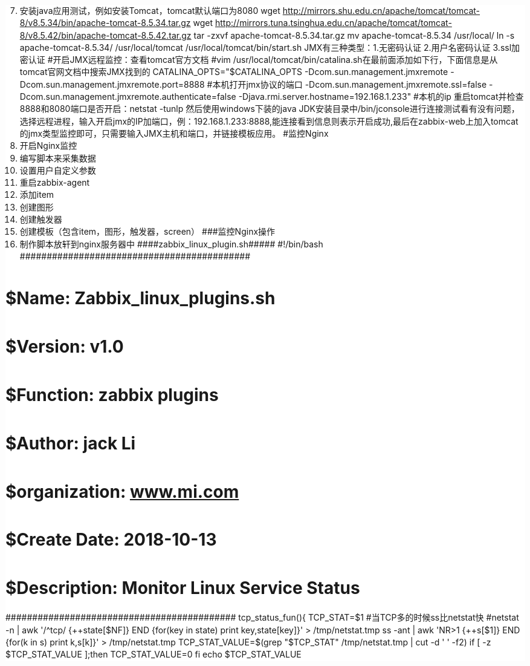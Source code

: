 7. 安装java应用测试，例如安装Tomcat，tomcat默认端口为8080
	wget http://mirrors.shu.edu.cn/apache/tomcat/tomcat-8/v8.5.34/bin/apache-tomcat-8.5.34.tar.gz
	wget http://mirrors.tuna.tsinghua.edu.cn/apache/tomcat/tomcat-8/v8.5.42/bin/apache-tomcat-8.5.42.tar.gz
	tar -zxvf apache-tomcat-8.5.34.tar.gz 
	mv apache-tomcat-8.5.34 /usr/local/
	ln -s apache-tomcat-8.5.34/ /usr/local/tomcat
	/usr/local/tomcat/bin/start.sh
	JMX有三种类型：1.无密码认证	2.用户名密码认证	3.ssl加密认证
	#开启JMX远程监控：查看tomcat官方文档
	#vim /usr/local/tomcat/bin/catalina.sh在最前面添加如下行，下面信息是从tomcat官网文档中搜索JMX找到的
	CATALINA_OPTS="$CATALINA_OPTS -Dcom.sun.management.jmxremote
    -Dcom.sun.management.jmxremote.port=8888  #本机打开jmx协议的端口
    -Dcom.sun.management.jmxremote.ssl=false
    -Dcom.sun.management.jmxremote.authenticate=false
    -Djava.rmi.server.hostname=192.168.1.233"  #本机的ip
	重启tomcat并检查8888和8080端口是否开启：netstat -tunlp
	然后使用windows下装的java JDK安装目录中/bin/jconsole进行连接测试看有没有问题，选择远程进程，输入开启jmx的IP加端口，例：192.168.1.233:8888,能连接看到信息则表示开启成功,最后在zabbix-web上加入tomcat的jmx类型监控即可，只需要输入JMX主机和端口，并链接模板应用。
	#监控Nginx
1. 开启Nginx监控
2. 编写脚本来采集数据
3. 设置用户自定义参数
4. 重启zabbix-agent
5. 添加item
6. 创建图形
7. 创建触发器
8. 创建模板（包含item，图形，触发器，screen）
###监控Nginx操作
1. 制作脚本放轩到nginx服务器中
####zabbix_linux_plugin.sh#####
#!/bin/bash
###########################################
# $Name:	Zabbix_linux_plugins.sh
# $Version: v1.0
# $Function: zabbix plugins
# $Author: jack Li
# $organization: www.mi.com
# $Create Date: 2018-10-13
# $Description: Monitor  Linux Service Status
###########################################
tcp_status_fun(){
	TCP_STAT=$1
	#当TCP多的时候ss比netstat快
	#netstat -n |  awk '/^tcp/ {++state[$NF]} END {for(key in state) print key,state[key]}' > /tmp/netstat.tmp
	ss -ant | awk 'NR>1 {++s[$1]} END {for(k in s) print k,s[k]}' > /tmp/netstat.tmp
	TCP_STAT_VALUE=$(grep "$TCP_STAT" /tmp/netstat.tmp | cut -d ' ' -f2)
	if [ -z $TCP_STAT_VALUE ];then
		TCP_STAT_VALUE=0
	fi
	echo $TCP_STAT_VALUE